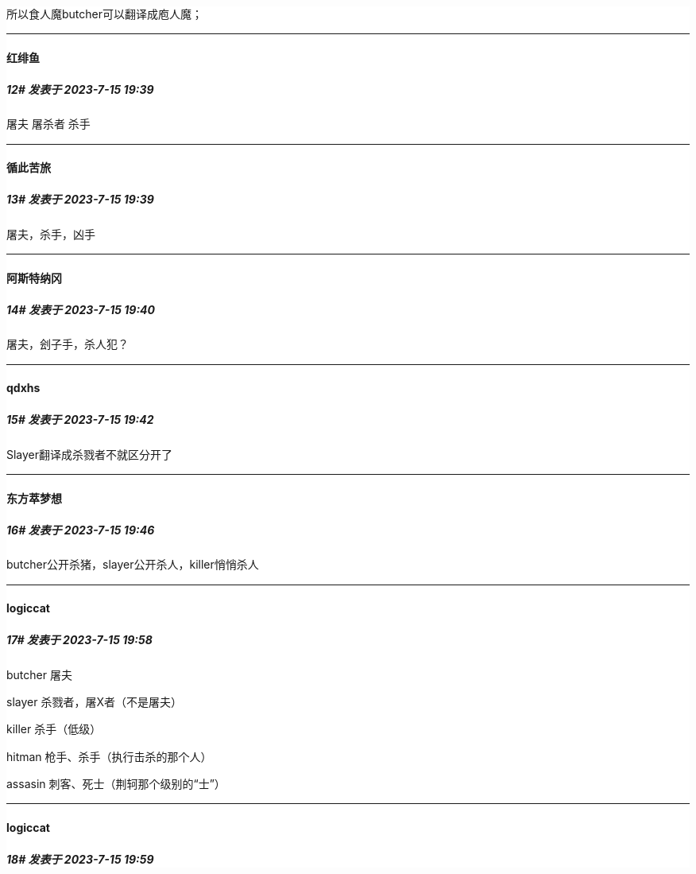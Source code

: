 所以食人魔butcher可以翻译成庖人魔；

*****

####  红绯鱼  
##### 12#       发表于 2023-7-15 19:39

屠夫 屠杀者 杀手

*****

####  循此苦旅  
##### 13#       发表于 2023-7-15 19:39

屠夫，杀手，凶手

*****

####  阿斯特纳冈  
##### 14#       发表于 2023-7-15 19:40

屠夫，刽子手，杀人犯？

*****

####  qdxhs  
##### 15#       发表于 2023-7-15 19:42

Slayer翻译成杀戮者不就区分开了

*****

####  东方萃梦想  
##### 16#       发表于 2023-7-15 19:46

butcher公开杀猪，slayer公开杀人，killer悄悄杀人

*****

####  logiccat  
##### 17#       发表于 2023-7-15 19:58

butcher 屠夫

slayer 杀戮者，屠X者（不是屠夫）

killer 杀手（低级）

hitman 枪手、杀手（执行击杀的那个人）

assasin 刺客、死士（荆轲那个级别的“士”）

*****

####  logiccat  
##### 18#       发表于 2023-7-15 19:59
